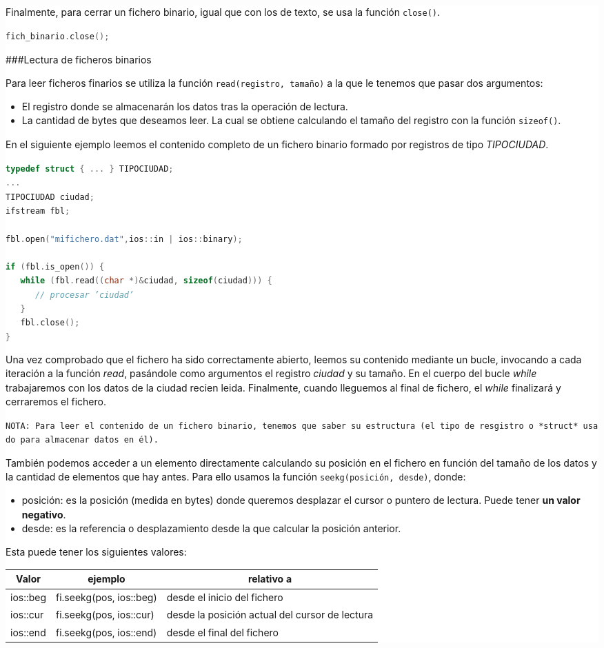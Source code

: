 Finalmente, para cerrar un fichero binario, igual que con los de texto, se usa la función ```close()```.
```cpp
fich_binario.close();
```
###Lectura de ficheros binarios

Para leer ficheros finarios se utiliza la función ```read(registro, tamaño)``` a la que le tenemos que pasar dos argumentos:

* El registro donde se almacenarán los datos tras la operación de lectura.
* La cantidad de bytes que deseamos leer. La cual se obtiene calculando el tamaño del registro con la función ```sizeof()```. 

En el siguiente ejemplo leemos el contenido completo de un fichero binario formado por registros de tipo *TIPOCIUDAD*.

```cpp
typedef struct { ... } TIPOCIUDAD;
...
TIPOCIUDAD ciudad;
ifstream fbl;

fbl.open("mifichero.dat",ios::in | ios::binary);

if (fbl.is_open()) {
   while (fbl.read((char *)&ciudad, sizeof(ciudad))) {
      // procesar ’ciudad’
   }
   fbl.close();
}
```
Una vez comprobado que el fichero ha sido correctamente abierto, leemos su contenido mediante un bucle, invocando a cada iteración a la función *read*, pasándole como argumentos el registro *ciudad* y su tamaño. En el cuerpo del bucle *while* trabajaremos con los datos de la ciudad recien leida. Finalmente, cuando lleguemos al final de fichero, el *while* finalizará y cerraremos el fichero.

`NOTA: Para leer el contenido de un fichero binario, tenemos que saber su estructura (el tipo de resgistro o *struct* usado para almacenar datos en él).`

También podemos acceder a un elemento directamente calculando su posición en el fichero en función del tamaño de los datos y la cantidad de elementos que hay antes. Para ello usamos la función ```seekg(posición, desde)```, donde:

* posición: es la posición (medida en bytes) donde queremos desplazar el cursor o puntero de lectura. Puede tener **un valor negativo**.
* desde: es la referencia o desplazamiento desde la que calcular la posición anterior. 

Esta puede tener los siguientes valores:

| Valor | ejemplo | relativo a |
| --- | --- | --- |
| ios::beg | fi.seekg(pos, ios::beg) | desde el inicio del fichero |
| ios::cur | fi.seekg(pos, ios::cur) | desde la posición actual del cursor de lectura |
| ios::end | fi.seekg(pos, ios::end) | desde el final del fichero |
